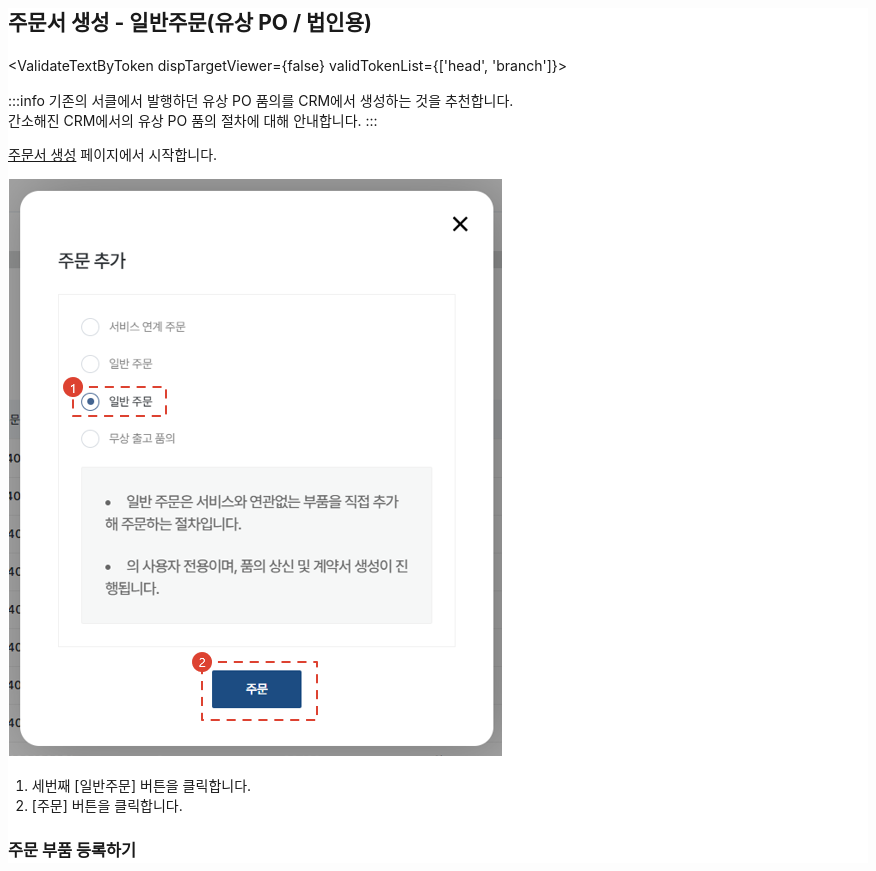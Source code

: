 ## 주문서 생성 - 일반주문(유상 PO / 법인용)



<ValidateTextByToken dispTargetViewer={false} validTokenList={['head', 'branch']}>

:::info
기존의 서클에서 발행하던 유상 PO 품의를 CRM에서 생성하는 것을 추천합니다. <br />
간소해진 CRM에서의 유상 PO 품의 절차에 대해 안내합니다.
:::

[주문서 생성](#주문서-생성) 페이지에서 시작합니다.

![017](./img/017.png)

1. 세번째 [일반주문] 버튼을 클릭합니다.
1. [주문] 버튼을 클릭합니다.
 
### 주문 부품 등록하기
